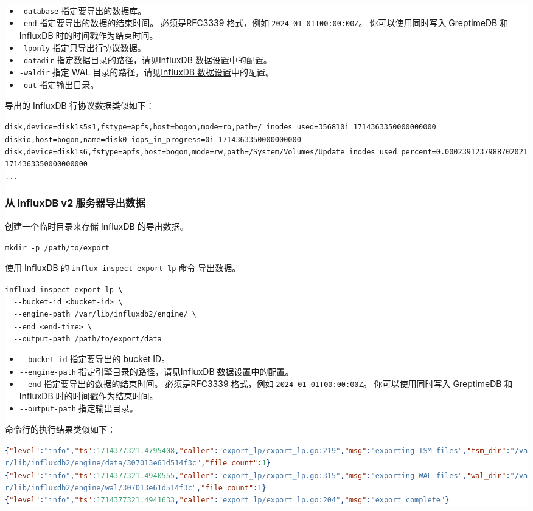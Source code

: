 - `-database` 指定要导出的数据库。
- `-end` 指定要导出的数据的结束时间。
必须是[RFC3339 格式](https://datatracker.ietf.org/doc/html/rfc3339)，例如 `2024-01-01T00:00:00Z`。
你可以使用同时写入 GreptimeDB 和 InfluxDB 时的时间戳作为结束时间。
- `-lponly` 指定只导出行协议数据。
- `-datadir` 指定数据目录的路径，请见[InfluxDB 数据设置](https://docs.influxdata.com/influxdb/v1/administration/config/#data-settings)中的配置。
- `-waldir` 指定 WAL 目录的路径，请见[InfluxDB 数据设置](https://docs.influxdata.com/influxdb/v1/administration/config/#data-settings)中的配置。
- `-out` 指定输出目录。

导出的 InfluxDB 行协议数据类似如下：

```txt
disk,device=disk1s5s1,fstype=apfs,host=bogon,mode=ro,path=/ inodes_used=356810i 1714363350000000000
diskio,host=bogon,name=disk0 iops_in_progress=0i 1714363350000000000
disk,device=disk1s6,fstype=apfs,host=bogon,mode=rw,path=/System/Volumes/Update inodes_used_percent=0.0002391237988702021 1714363350000000000
...
```

### 从 InfluxDB v2 服务器导出数据

创建一个临时目录来存储 InfluxDB 的导出数据。

```shell
mkdir -p /path/to/export
```

使用 InfluxDB 的 [`influx inspect export-lp` 命令](https://docs.influxdata.com/influxdb/v2/reference/cli/influxd/inspect/export-lp/) 导出数据。

```shell
influxd inspect export-lp \
  --bucket-id <bucket-id> \
  --engine-path /var/lib/influxdb2/engine/ \
  --end <end-time> \
  --output-path /path/to/export/data
```

- `--bucket-id` 指定要导出的 bucket ID。
- `--engine-path` 指定引擎目录的路径，请见[InfluxDB 数据设置](https://docs.influxdata.com/influxdb/v2.0/reference/config-options/#engine-path)中的配置。
- `--end` 指定要导出的数据的结束时间。
必须是[RFC3339 格式](https://datatracker.ietf.org/doc/html/rfc3339)，例如 `2024-01-01T00:00:00Z`。
你可以使用同时写入 GreptimeDB 和 InfluxDB 时的时间戳作为结束时间。
- `--output-path` 指定输出目录。

命令行的执行结果类似如下：

```json
{"level":"info","ts":1714377321.4795408,"caller":"export_lp/export_lp.go:219","msg":"exporting TSM files","tsm_dir":"/var/lib/influxdb2/engine/data/307013e61d514f3c","file_count":1}
{"level":"info","ts":1714377321.4940555,"caller":"export_lp/export_lp.go:315","msg":"exporting WAL files","wal_dir":"/var/lib/influxdb2/engine/wal/307013e61d514f3c","file_count":1}
{"level":"info","ts":1714377321.4941633,"caller":"export_lp/export_lp.go:204","msg":"export complete"}
```
